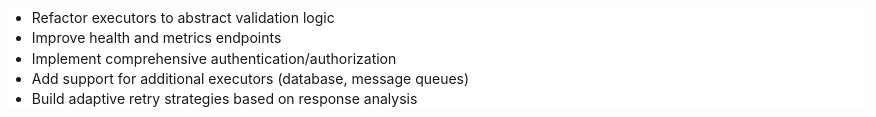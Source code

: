 - Refactor executors to abstract validation logic
- Improve health and metrics endpoints
- Implement comprehensive authentication/authorization
- Add support for additional executors (database, message queues)
- Build adaptive retry strategies based on response analysis
